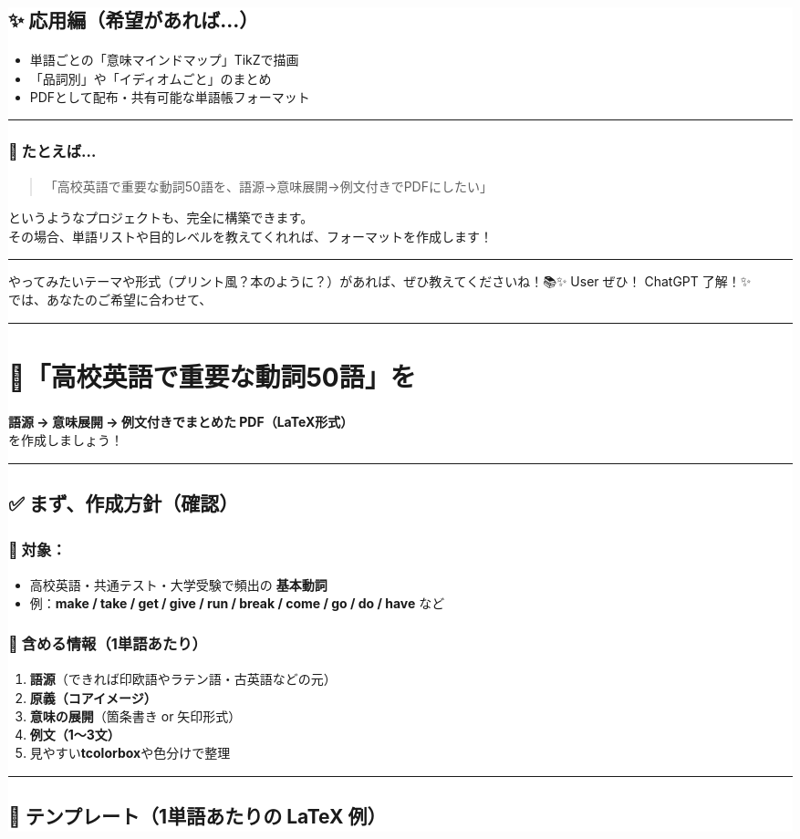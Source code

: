 
## ✨ 応用編（希望があれば…）

- 単語ごとの「意味マインドマップ」TikZで描画
- 「品詞別」や「イディオムごと」のまとめ
- PDFとして配布・共有可能な単語帳フォーマット

---

### 💬 たとえば…

> 「高校英語で重要な動詞50語を、語源→意味展開→例文付きでPDFにしたい」

というようなプロジェクトも、完全に構築できます。  
その場合、単語リストや目的レベルを教えてくれれば、フォーマットを作成します！

---

やってみたいテーマや形式（プリント風？本のように？）があれば、ぜひ教えてくださいね！📚✨
User
ぜひ！
ChatGPT
了解！✨  
では、あなたのご希望に合わせて、

---

# 📘「高校英語で重要な動詞50語」を  
**語源 → 意味展開 → 例文付きでまとめた PDF（LaTeX形式）**  
を作成しましょう！

---

## ✅ まず、作成方針（確認）

### 📌 対象：
- 高校英語・共通テスト・大学受験で頻出の **基本動詞**
- 例：**make / take / get / give / run / break / come / go / do / have** など

### 📌 含める情報（1単語あたり）

1. **語源**（できれば印欧語やラテン語・古英語などの元）
2. **原義（コアイメージ）**
3. **意味の展開**（箇条書き or 矢印形式）
4. **例文（1～3文）**
5. 見やすい**tcolorbox**や色分けで整理

---

## 🧩 テンプレート（1単語あたりの LaTeX 例）
